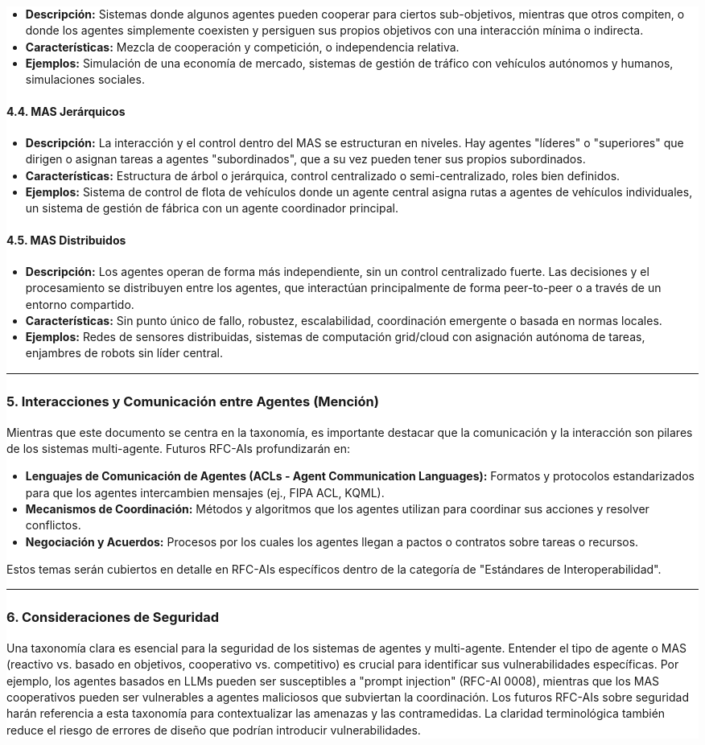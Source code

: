   * **Descripción:** Sistemas donde algunos agentes pueden cooperar para ciertos sub-objetivos, mientras que otros compiten, o donde los agentes simplemente coexisten y persiguen sus propios objetivos con una interacción mínima o indirecta.
  * **Características:** Mezcla de cooperación y competición, o independencia relativa.
  * **Ejemplos:** Simulación de una economía de mercado, sistemas de gestión de tráfico con vehículos autónomos y humanos, simulaciones sociales.

#### 4.4. MAS Jerárquicos

  * **Descripción:** La interacción y el control dentro del MAS se estructuran en niveles. Hay agentes "líderes" o "superiores" que dirigen o asignan tareas a agentes "subordinados", que a su vez pueden tener sus propios subordinados.
  * **Características:** Estructura de árbol o jerárquica, control centralizado o semi-centralizado, roles bien definidos.
  * **Ejemplos:** Sistema de control de flota de vehículos donde un agente central asigna rutas a agentes de vehículos individuales, un sistema de gestión de fábrica con un agente coordinador principal.

#### 4.5. MAS Distribuidos

  * **Descripción:** Los agentes operan de forma más independiente, sin un control centralizado fuerte. Las decisiones y el procesamiento se distribuyen entre los agentes, que interactúan principalmente de forma peer-to-peer o a través de un entorno compartido.
  * **Características:** Sin punto único de fallo, robustez, escalabilidad, coordinación emergente o basada en normas locales.
  * **Ejemplos:** Redes de sensores distribuidas, sistemas de computación grid/cloud con asignación autónoma de tareas, enjambres de robots sin líder central.

-----

### 5\. Interacciones y Comunicación entre Agentes (Mención)

Mientras que este documento se centra en la taxonomía, es importante destacar que la comunicación y la interacción son pilares de los sistemas multi-agente. Futuros RFC-AIs profundizarán en:

  * **Lenguajes de Comunicación de Agentes (ACLs - Agent Communication Languages):** Formatos y protocolos estandarizados para que los agentes intercambien mensajes (ej., FIPA ACL, KQML).
  * **Mecanismos de Coordinación:** Métodos y algoritmos que los agentes utilizan para coordinar sus acciones y resolver conflictos.
  * **Negociación y Acuerdos:** Procesos por los cuales los agentes llegan a pactos o contratos sobre tareas o recursos.

Estos temas serán cubiertos en detalle en RFC-AIs específicos dentro de la categoría de "Estándares de Interoperabilidad".

-----

### 6\. Consideraciones de Seguridad

Una taxonomía clara es esencial para la seguridad de los sistemas de agentes y multi-agente. Entender el tipo de agente o MAS (reactivo vs. basado en objetivos, cooperativo vs. competitivo) es crucial para identificar sus vulnerabilidades específicas. Por ejemplo, los agentes basados en LLMs pueden ser susceptibles a "prompt injection" (RFC-AI 0008), mientras que los MAS cooperativos pueden ser vulnerables a agentes maliciosos que subviertan la coordinación. Los futuros RFC-AIs sobre seguridad harán referencia a esta taxonomía para contextualizar las amenazas y las contramedidas. La claridad terminológica también reduce el riesgo de errores de diseño que podrían introducir vulnerabilidades.
